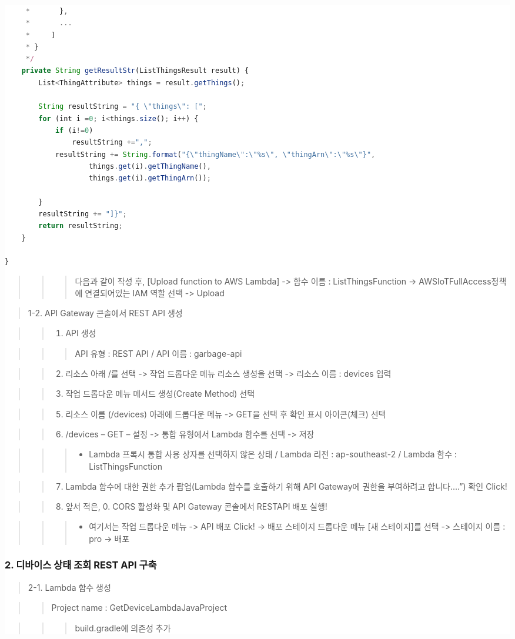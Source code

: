 ```javascript
     *	     },
     *		 ...
     *	   ]
     * }
     */
    private String getResultStr(ListThingsResult result) {
        List<ThingAttribute> things = result.getThings();

        String resultString = "{ \"things\": [";
        for (int i =0; i<things.size(); i++) {
            if (i!=0)
                resultString +=",";
            resultString += String.format("{\"thingName\":\"%s\", \"thingArn\":\"%s\"}",
                    things.get(i).getThingName(),
                    things.get(i).getThingArn());

        }
        resultString += "]}";
        return resultString;
    }

}
```

> > > 다음과 같이 작성 후, [Upload function to AWS Lambda] -> 함수 이름 : ListThingsFunction -> AWSIoTFullAccess정책에 연결되어있는 IAM 역할 선택 -> Upload

> 1-2. API Gateway 콘솔에서 REST API 생성

> > 1.  API 생성

> > > API 유형 : REST API / API 이름 : garbage-api

> > 2.  리소스 아래 /를 선택 -> 작업 드롭다운 메뉴 리소스 생성을 선택 -> 리소스 이름 : devices 입력

> > 3.  작업 드롭다운 메뉴 메서드 생성(Create Method) 선택

> > 5.  리소스 이름 (/devices) 아래에 드롭다운 메뉴 -> GET을 선택 후 확인 표시 아이콘(체크) 선택

> > 6.  /devices – GET – 설정 -> 통합 유형에서 Lambda 함수를 선택 -> 저장

> > > - Lambda 프록시 통합 사용 상자를 선택하지 않은 상태 / Lambda 리전 : ap-southeast-2 / Lambda 함수 : ListThingsFunction

> > 7.  Lambda 함수에 대한 권한 추가 팝업(Lambda 함수를 호출하기 위해 API Gateway에 권한을 부여하려고 합니다....”) 확인 Click!

> > 8.  앞서 적은, 0. CORS 활성화 및 API Gateway 콘솔에서 RESTAPI 배포 실행!

> > > - 여기서는 작업 드롭다운 메뉴 -> API 배포 Click! -> 배포 스테이지 드롭다운 메뉴 [새 스테이지]를 선택 -> 스테이지 이름 : pro -> 배포

### 2. 디바이스 상태 조회 REST API 구축

> 2-1. Lambda 함수 생성

> > Project name : GetDeviceLambdaJavaProject

> > > build.gradle에 의존성 추가
